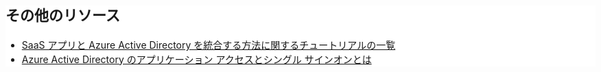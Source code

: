 ## <a name="additional-resources"></a>その他のリソース

* [SaaS アプリと Azure Active Directory を統合する方法に関するチュートリアルの一覧](active-directory-saas-tutorial-list.md)
* [Azure Active Directory のアプリケーション アクセスとシングル サインオンとは](active-directory-appssoaccess-whatis.md)





[1]: ./media/active-directory-saas-bonus-tutorial/tutorial_general_01.png
[2]: ./media/active-directory-saas-bonus-tutorial/tutorial_general_02.png
[3]: ./media/active-directory-saas-bonus-tutorial/tutorial_general_03.png
[4]: ./media/active-directory-saas-bonus-tutorial/tutorial_general_04.png

[100]: ./media/active-directory-saas-bonus-tutorial/tutorial_general_100.png

[200]: ./media/active-directory-saas-bonus-tutorial/tutorial_general_200.png
[201]: ./media/active-directory-saas-bonus-tutorial/tutorial_general_201.png
[202]: ./media/active-directory-saas-bonus-tutorial/tutorial_general_202.png
[203]: ./media/active-directory-saas-bonus-tutorial/tutorial_general_203.png

